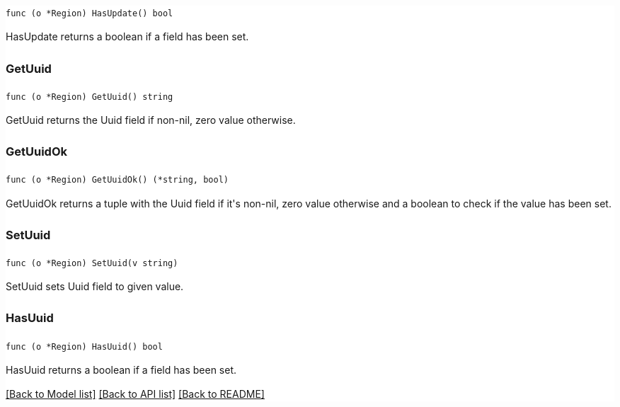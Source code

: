`func (o *Region) HasUpdate() bool`

HasUpdate returns a boolean if a field has been set.

### GetUuid

`func (o *Region) GetUuid() string`

GetUuid returns the Uuid field if non-nil, zero value otherwise.

### GetUuidOk

`func (o *Region) GetUuidOk() (*string, bool)`

GetUuidOk returns a tuple with the Uuid field if it's non-nil, zero value otherwise
and a boolean to check if the value has been set.

### SetUuid

`func (o *Region) SetUuid(v string)`

SetUuid sets Uuid field to given value.

### HasUuid

`func (o *Region) HasUuid() bool`

HasUuid returns a boolean if a field has been set.


[[Back to Model list]](../README.md#documentation-for-models) [[Back to API list]](../README.md#documentation-for-api-endpoints) [[Back to README]](../README.md)


